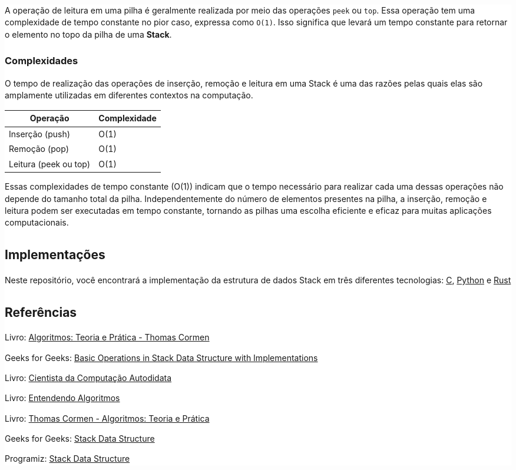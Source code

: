 A operação de leitura em uma pilha é geralmente realizada por meio das operações `peek` ou `top`. Essa operação tem uma complexidade de tempo constante no pior caso, expressa como ``O(1)``. Isso significa que levará um tempo constante para retornar o elemento no topo da pilha de uma **Stack**.

### Complexidades

O tempo de realização das operações de inserção, remoção e leitura em uma Stack é uma das razões pelas quais elas são amplamente utilizadas em diferentes contextos na computação.

| Operação | Complexidade |
|---|---|
| Inserção (push) | O(1) |
| Remoção (pop) | O(1) |
| Leitura (peek ou top) | O(1) |

Essas complexidades de tempo constante (O(1)) indicam que o tempo necessário para realizar cada uma dessas operações não depende do tamanho total da pilha. Independentemente do número de elementos presentes na pilha, a inserção, remoção e leitura podem ser executadas em tempo constante, tornando as pilhas uma escolha eficiente e eficaz para muitas aplicações computacionais.

## Implementações

Neste repositório, você encontrará a implementação da estrutura de dados Stack em três diferentes tecnologias: <a href="https://github.com/FabioHenriqueFarias/algorithms-And-Data-Dtructures/tree/main/Data_Structures/3_Stack/C">C</a>, <a href="https://github.com/FabioHenriqueFarias/algorithms-And-Data-Dtructures/tree/main/Data_Structures/3_Stack/Python">Python</a> e <a href="https://github.com/FabioHenriqueFarias/algorithms-And-Data-Dtructures/tree/main/Data_Structures/3_Stack/Rust">Rust</a>

## Referências

Livro: <a href="https://www.amazon.com.br/Algoritmos-Teoria-Pr%C3%A1tica-Thomas-Cormen/dp/8535236996" target="_blank">Algoritmos: Teoria e Prática - Thomas Cormen 
</a>

Geeks for Geeks: <a href="https://www.geeksforgeeks.org/basic-operations-in-stack-data-structure-with-implementations/" target="_blank">Basic Operations in Stack Data Structure with Implementations
</a>


Livro: <a href="https://www.novatec.com.br/livros/cientista-da-computacao-autodidata/">Cientista da Computação Autodidata</a> 

Livro: <a href="https://novatec.com.br/livros/entendendo-algoritmos/">Entendendo Algoritmos</a>

Livro: <a href="https://www.amazon.com.br/Algoritmos-Teoria-Pr%C3%A1tica-Thomas-Cormen/dp/8535236996" target="_blank">Thomas Cormen - Algoritmos: Teoria e Prática
</a>

Geeks for Geeks: <a href="https://www.geeksforgeeks.org/stack-data-structure/" target="_blank">Stack Data Structure
</a>

Programiz: <a  href="https://www.geeksforgeeks.org/stack-data-structure/" target="_blank">Stack Data Structure
</a>